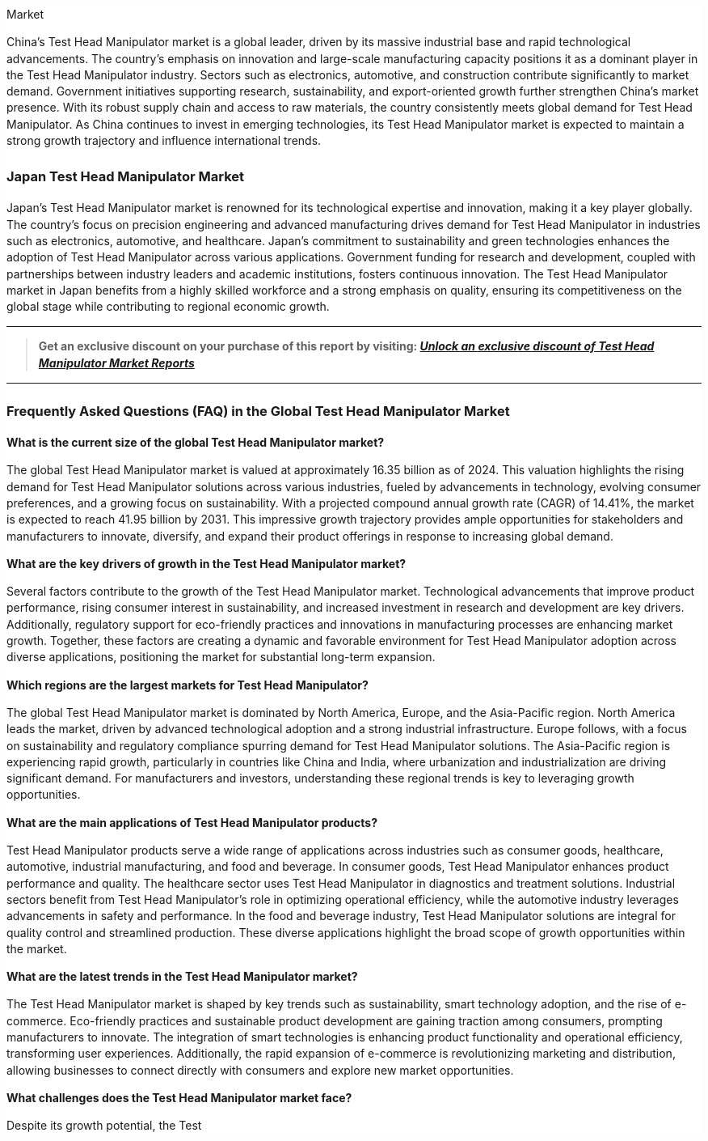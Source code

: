 Market</h3><p>China&rsquo;s Test Head Manipulator market is a global leader, driven by its massive industrial base and rapid technological advancements. The country&rsquo;s emphasis on innovation and large-scale manufacturing capacity positions it as a dominant player in the Test Head Manipulator industry. Sectors such as electronics, automotive, and construction contribute significantly to market demand. Government initiatives supporting research, sustainability, and export-oriented growth further strengthen China&rsquo;s market presence. With its robust supply chain and access to raw materials, the country consistently meets global demand for Test Head Manipulator. As China continues to invest in emerging technologies, its Test Head Manipulator market is expected to maintain a strong growth trajectory and influence international trends.</p><h3>Japan Test Head Manipulator Market</h3><p>Japan&rsquo;s Test Head Manipulator market is renowned for its technological expertise and innovation, making it a key player globally. The country&rsquo;s focus on precision engineering and advanced manufacturing drives demand for Test Head Manipulator in industries such as electronics, automotive, and healthcare. Japan&rsquo;s commitment to sustainability and green technologies enhances the adoption of Test Head Manipulator across various applications. Government funding for research and development, coupled with partnerships between industry leaders and academic institutions, fosters continuous innovation. The Test Head Manipulator market in Japan benefits from a highly skilled workforce and a strong emphasis on quality, ensuring its competitiveness on the global stage while contributing to regional economic growth.</p><hr /><blockquote><p><strong>Get an exclusive discount on your purchase of this report by visiting: <em><a href="://marketresearchpulse.com/ask-for-discount/8670?utm_source=Github&amp;utm_medium=019">Unlock an exclusive discount of Test Head Manipulator Market Reports</a></em>&nbsp;</strong></p></blockquote><hr /><h3>Frequently Asked Questions (FAQ) in the Global Test Head Manipulator Market</h3><p><strong>What is the current size of the global Test Head Manipulator market?</strong></p><p>The global Test Head Manipulator market is valued at approximately 16.35 billion as of 2024. This valuation highlights the rising demand for Test Head Manipulator solutions across various industries, fueled by advancements in technology, evolving consumer preferences, and a growing focus on sustainability. With a projected compound annual growth rate (CAGR) of 14.41%, the market is expected to reach 41.95 billion by 2031. This impressive growth trajectory provides ample opportunities for stakeholders and manufacturers to innovate, diversify, and expand their product offerings in response to increasing global demand.</p><p><strong>What are the key drivers of growth in the Test Head Manipulator market?</strong></p><p>Several factors contribute to the growth of the Test Head Manipulator market. Technological advancements that improve product performance, rising consumer interest in sustainability, and increased investment in research and development are key drivers. Additionally, regulatory support for eco-friendly practices and innovations in manufacturing processes are enhancing market growth. Together, these factors are creating a dynamic and favorable environment for Test Head Manipulator adoption across diverse applications, positioning the market for substantial long-term expansion.</p><p><strong>Which regions are the largest markets for Test Head Manipulator?</strong></p><p>The global Test Head Manipulator market is dominated by North America, Europe, and the Asia-Pacific region. North America leads the market, driven by advanced technological adoption and a strong industrial infrastructure. Europe follows, with a focus on sustainability and regulatory compliance spurring demand for Test Head Manipulator solutions. The Asia-Pacific region is experiencing rapid growth, particularly in countries like China and India, where urbanization and industrialization are driving significant demand. For manufacturers and investors, understanding these regional trends is key to leveraging growth opportunities.</p><p><strong>What are the main applications of Test Head Manipulator products?</strong></p><p>Test Head Manipulator products serve a wide range of applications across industries such as consumer goods, healthcare, automotive, industrial manufacturing, and food and beverage. In consumer goods, Test Head Manipulator enhances product performance and quality. The healthcare sector uses Test Head Manipulator in diagnostics and treatment solutions. Industrial sectors benefit from Test Head Manipulator&rsquo;s role in optimizing operational efficiency, while the automotive industry leverages advancements in safety and performance. In the food and beverage industry, Test Head Manipulator solutions are integral for quality control and streamlined production. These diverse applications highlight the broad scope of growth opportunities within the market.</p><p><strong>What are the latest trends in the Test Head Manipulator market?</strong></p><p>The Test Head Manipulator market is shaped by key trends such as sustainability, smart technology adoption, and the rise of e-commerce. Eco-friendly practices and sustainable product development are gaining traction among consumers, prompting manufacturers to innovate. The integration of smart technologies is enhancing product functionality and operational efficiency, transforming user experiences. Additionally, the rapid expansion of e-commerce is revolutionizing marketing and distribution, allowing businesses to connect directly with consumers and explore new market opportunities.</p><p><strong>What challenges does the Test Head Manipulator market face?</strong></p><p>Despite its growth potential, the Test